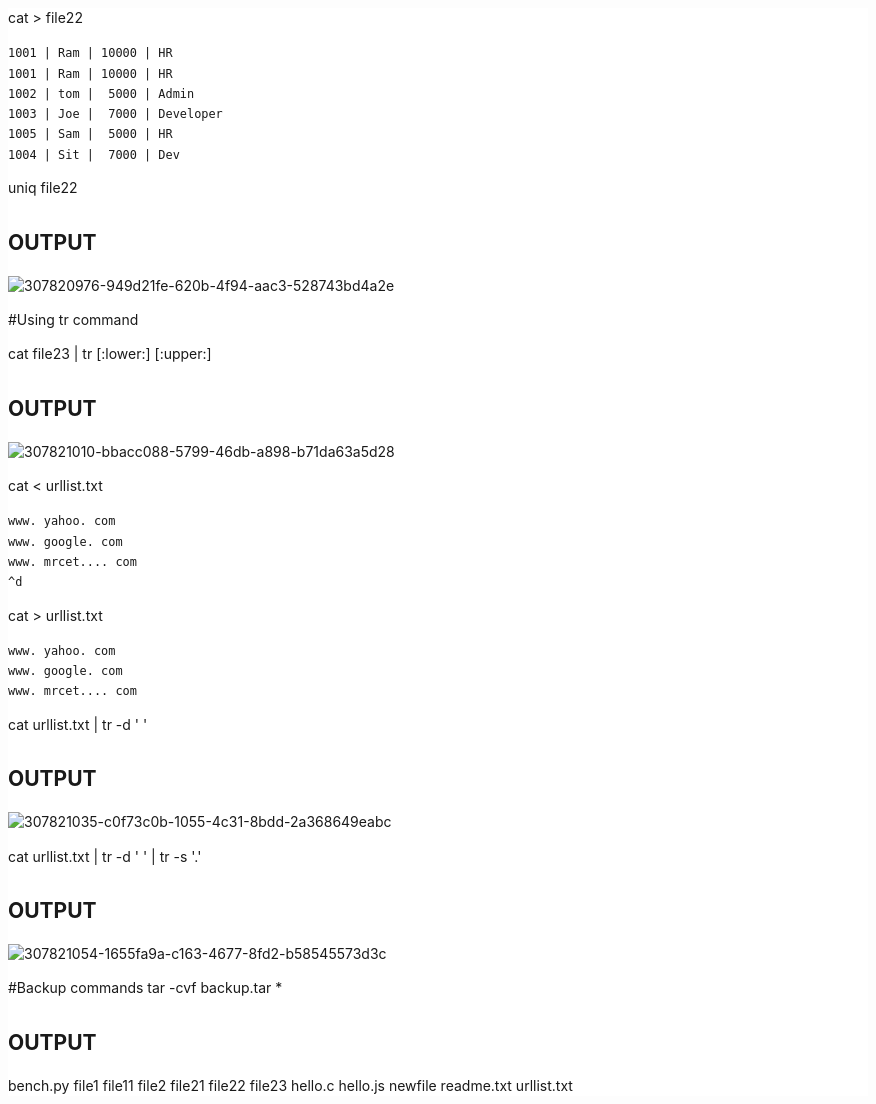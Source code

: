 
cat > file22
```
1001 | Ram | 10000 | HR
1001 | Ram | 10000 | HR
1002 | tom |  5000 | Admin
1003 | Joe |  7000 | Developer
1005 | Sam |  5000 | HR
1004 | Sit |  7000 | Dev
``` 
uniq file22
## OUTPUT
![307820976-949d21fe-620b-4f94-aac3-528743bd4a2e](https://github.com/230131249/OS-Linux-commands-Shell-script/assets/150232701/cf4ab5f5-98f9-4512-933c-9495fa723618)



#Using tr command

cat file23 | tr [:lower:] [:upper:]
 ## OUTPUT
![307821010-bbacc088-5799-46db-a898-b71da63a5d28](https://github.com/230131249/OS-Linux-commands-Shell-script/assets/150232701/7334fc18-e767-4963-b8e3-655409814e95)

cat < urllist.txt
```
www. yahoo. com
www. google. com
www. mrcet.... com
^d
 ```
cat > urllist.txt
```
www. yahoo. com
www. google. com
www. mrcet.... com
 ```
cat urllist.txt | tr -d ' '
 ## OUTPUT
![307821035-c0f73c0b-1055-4c31-8bdd-2a368649eabc](https://github.com/230131249/OS-Linux-commands-Shell-script/assets/150232701/d02bc3e0-969c-4eff-8ab3-aef3bbbe6da2)


 
cat urllist.txt | tr -d ' ' | tr -s '.'
## OUTPUT
![307821054-1655fa9a-c163-4677-8fd2-b58545573d3c](https://github.com/230131249/OS-Linux-commands-Shell-script/assets/150232701/e542ea8d-523b-4c4e-9be4-bc5192471046)




#Backup commands
tar -cvf backup.tar *
## OUTPUT
bench.py
file1
file11
file2
file21
file22
file23
hello.c
hello.js
newfile
readme.txt
urllist.txt